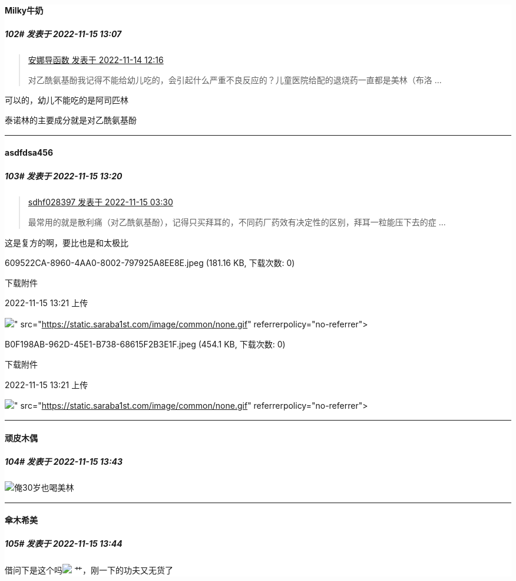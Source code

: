 ####  Milky牛奶  
##### 102#       发表于 2022-11-15 13:07

<blockquote><a href="httphttps://bbs.saraba1st.com/2b/forum.php?mod=redirect&amp;goto=findpost&amp;pid=58427738&amp;ptid=2104852" target="_blank">安娜导函数 发表于 2022-11-14 12:16</a>

对乙酰氨基酚我记得不能给幼儿吃的，会引起什么严重不良反应的？儿童医院给配的退烧药一直都是美林（布洛 ...</blockquote>
可以的，幼儿不能吃的是阿司匹林

泰诺林的主要成分就是对乙酰氨基酚



*****

####  asdfdsa456  
##### 103#       发表于 2022-11-15 13:20

<blockquote><a href="httphttps://bbs.saraba1st.com/2b/forum.php?mod=redirect&amp;goto=findpost&amp;pid=58440658&amp;ptid=2104852" target="_blank">sdhf028397 发表于 2022-11-15 03:30</a>

最常用的就是散利痛（对乙酰氨基酚），记得只买拜耳的，不同药厂药效有决定性的区别，拜耳一粒能压下去的症 ...</blockquote>

这是复方的啊，要比也是和太极比

609522CA-8960-4AA0-8002-797925A8EE8E.jpeg
(181.16 KB, 下载次数: 0)

下载附件

2022-11-15 13:21 上传

<img src="https://img.saraba1st.com/forum/202211/15/132105jshn27djd2zdjdd6.jpeg" referrerpolicy="no-referrer">" src="https://static.saraba1st.com/image/common/none.gif" referrerpolicy="no-referrer">

B0F198AB-962D-45E1-B738-68615F2B3E1F.jpeg
(454.1 KB, 下载次数: 0)

下载附件

2022-11-15 13:21 上传

<img src="https://img.saraba1st.com/forum/202211/15/132106f6oauo7vwovgp8pj.jpeg" referrerpolicy="no-referrer">" src="https://static.saraba1st.com/image/common/none.gif" referrerpolicy="no-referrer">



*****

####  顽皮木偶  
##### 104#       发表于 2022-11-15 13:43

<img src="https://static.saraba1st.com/image/smiley/face2017/074.png" referrerpolicy="no-referrer">俺30岁也喝美林

*****

####  傘木希美  
##### 105#       发表于 2022-11-15 13:44

借问下是这个吗<img src="https://p.sda1.dev/8/1df5d78f60499c33bb6bfb5ae841c58d/CMP_20221115134357435.jpg" referrerpolicy="no-referrer">
艹，刚一下的功夫又无货了
